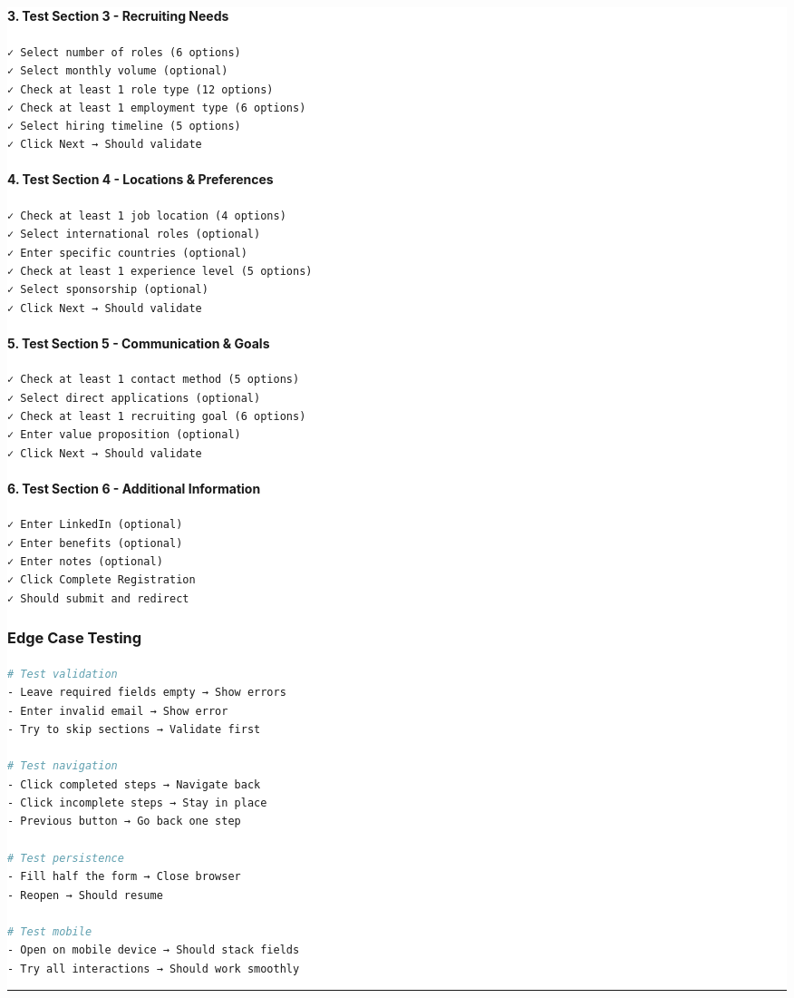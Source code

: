 #### 3. Test Section 3 - Recruiting Needs
```
✓ Select number of roles (6 options)
✓ Select monthly volume (optional)
✓ Check at least 1 role type (12 options)
✓ Check at least 1 employment type (6 options)
✓ Select hiring timeline (5 options)
✓ Click Next → Should validate
```

#### 4. Test Section 4 - Locations & Preferences
```
✓ Check at least 1 job location (4 options)
✓ Select international roles (optional)
✓ Enter specific countries (optional)
✓ Check at least 1 experience level (5 options)
✓ Select sponsorship (optional)
✓ Click Next → Should validate
```

#### 5. Test Section 5 - Communication & Goals
```
✓ Check at least 1 contact method (5 options)
✓ Select direct applications (optional)
✓ Check at least 1 recruiting goal (6 options)
✓ Enter value proposition (optional)
✓ Click Next → Should validate
```

#### 6. Test Section 6 - Additional Information
```
✓ Enter LinkedIn (optional)
✓ Enter benefits (optional)
✓ Enter notes (optional)
✓ Click Complete Registration
✓ Should submit and redirect
```

### Edge Case Testing

```bash
# Test validation
- Leave required fields empty → Show errors
- Enter invalid email → Show error
- Try to skip sections → Validate first

# Test navigation
- Click completed steps → Navigate back
- Click incomplete steps → Stay in place
- Previous button → Go back one step

# Test persistence
- Fill half the form → Close browser
- Reopen → Should resume

# Test mobile
- Open on mobile device → Should stack fields
- Try all interactions → Should work smoothly
```

---